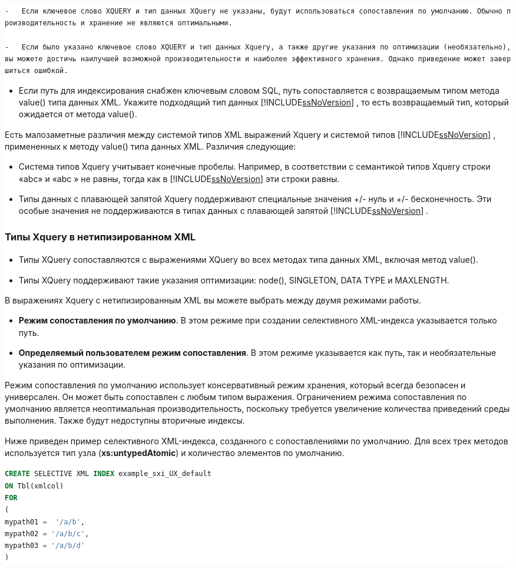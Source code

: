    -   Если ключевое слово XQUERY и тип данных XQuery не указаны, будут использоваться сопоставления по умолчанию. Обычно производительность и хранение не являются оптимальными.  
  
    -   Если было указано ключевое слово XQUERY и тип данных Xquery, а также другие указания по оптимизации (необязательно), вы можете достичь наилучшей возможной производительности и наиболее эффективного хранения. Однако приведение может завершиться ошибкой.  
  
-   Если путь для индексирования снабжен ключевым словом SQL, путь сопоставляется с возвращаемым типом метода value() типа данных XML. Укажите подходящий тип данных [!INCLUDE[ssNoVersion](../../includes/ssnoversion-md.md)] , то есть возвращаемый тип, который ожидается от метода value().  
  
 Есть малозаметные различия между системой типов XML выражений Xquery и системой типов [!INCLUDE[ssNoVersion](../../includes/ssnoversion-md.md)] , примененных к методу value() типа данных XML. Различия следующие:  
  
-   Система типов Xquery учитывает конечные пробелы. Например, в соответствии с семантикой типов Xquery строки «abc» и «abc » не равны, тогда как в [!INCLUDE[ssNoVersion](../../includes/ssnoversion-md.md)] эти строки равны.  
  
-   Типы данных с плавающей запятой Xquery поддерживают специальные значения +/- нуль и +/- бесконечность. Эти особые значения не поддерживаются в типах данных с плавающей запятой [!INCLUDE[ssNoVersion](../../includes/ssnoversion-md.md)] .  
  
### <a name="xquery-types-in-untyped-xml"></a>Типы Xquery в нетипизированном XML  
  
-   Типы XQuery сопоставляются с выражениями XQuery во всех методах типа данных XML, включая метод value().  
  
-   Типы XQuery поддерживают такие указания оптимизации: node(), SINGLETON, DATA TYPE и MAXLENGTH.  
  
 В выражениях Xquery с нетипизированным XML вы можете выбрать между двумя режимами работы.  
  
-   **Режим сопоставления по умолчанию**. В этом режиме при создании селективного XML-индекса указывается только путь.  
  
-   **Определяемый пользователем режим сопоставления**. В этом режиме указывается как путь, так и необязательные указания по оптимизации.  
  
 Режим сопоставления по умолчанию использует консервативный режим хранения, который всегда безопасен и универсален. Он может быть сопоставлен с любым типом выражения. Ограничением режима сопоставления по умолчанию является неоптимальная производительность, поскольку требуется увеличение количества приведений среды выполнения. Также будут недоступны вторичные индексы.  
  
 Ниже приведен пример селективного XML-индекса, созданного с сопоставлениями по умолчанию. Для всех трех методов используется тип узла (**xs:untypedAtomic**) и количество элементов по умолчанию.  
  
```sql  
CREATE SELECTIVE XML INDEX example_sxi_UX_default  
ON Tbl(xmlcol)  
FOR  
(  
mypath01 =  '/a/b',  
mypath02 = '/a/b/c',  
mypath03 = '/a/b/d'  
)  
```  
  